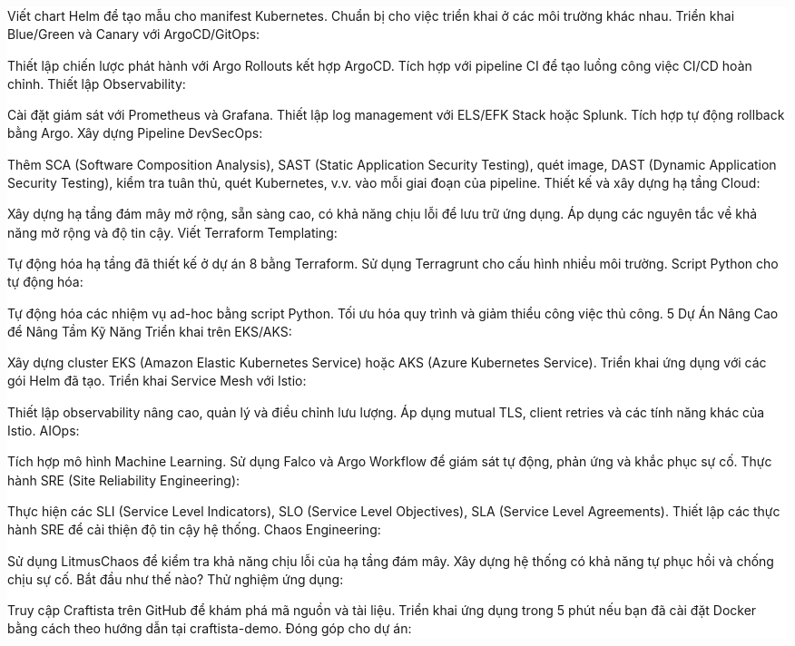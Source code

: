 Viết chart Helm để tạo mẫu cho manifest Kubernetes.
Chuẩn bị cho việc triển khai ở các môi trường khác nhau.
Triển khai Blue/Green và Canary với ArgoCD/GitOps:

Thiết lập chiến lược phát hành với Argo Rollouts kết hợp ArgoCD.
Tích hợp với pipeline CI để tạo luồng công việc CI/CD hoàn chỉnh.
Thiết lập Observability:

Cài đặt giám sát với Prometheus và Grafana.
Thiết lập log management với ELS/EFK Stack hoặc Splunk.
Tích hợp tự động rollback bằng Argo.
Xây dựng Pipeline DevSecOps:

Thêm SCA (Software Composition Analysis), SAST (Static Application Security Testing), quét image, DAST (Dynamic Application Security Testing), kiểm tra tuân thủ, quét Kubernetes, v.v. vào mỗi giai đoạn của pipeline.
Thiết kế và xây dựng hạ tầng Cloud:

Xây dựng hạ tầng đám mây mở rộng, sẵn sàng cao, có khả năng chịu lỗi để lưu trữ ứng dụng.
Áp dụng các nguyên tắc về khả năng mở rộng và độ tin cậy.
Viết Terraform Templating:

Tự động hóa hạ tầng đã thiết kế ở dự án 8 bằng Terraform.
Sử dụng Terragrunt cho cấu hình nhiều môi trường.
Script Python cho tự động hóa:

Tự động hóa các nhiệm vụ ad-hoc bằng script Python.
Tối ưu hóa quy trình và giảm thiểu công việc thủ công.
5 Dự Án Nâng Cao để Nâng Tầm Kỹ Năng
Triển khai trên EKS/AKS:

Xây dựng cluster EKS (Amazon Elastic Kubernetes Service) hoặc AKS (Azure Kubernetes Service).
Triển khai ứng dụng với các gói Helm đã tạo.
Triển khai Service Mesh với Istio:

Thiết lập observability nâng cao, quản lý và điều chỉnh lưu lượng.
Áp dụng mutual TLS, client retries và các tính năng khác của Istio.
AIOps:

Tích hợp mô hình Machine Learning.
Sử dụng Falco và Argo Workflow để giám sát tự động, phản ứng và khắc phục sự cố.
Thực hành SRE (Site Reliability Engineering):

Thực hiện các SLI (Service Level Indicators), SLO (Service Level Objectives), SLA (Service Level Agreements).
Thiết lập các thực hành SRE để cải thiện độ tin cậy hệ thống.
Chaos Engineering:

Sử dụng LitmusChaos để kiểm tra khả năng chịu lỗi của hạ tầng đám mây.
Xây dựng hệ thống có khả năng tự phục hồi và chống chịu sự cố.
Bắt đầu như thế nào?
Thử nghiệm ứng dụng:

Truy cập Craftista trên GitHub để khám phá mã nguồn và tài liệu.
Triển khai ứng dụng trong 5 phút nếu bạn đã cài đặt Docker bằng cách theo hướng dẫn tại craftista-demo.
Đóng góp cho dự án:
